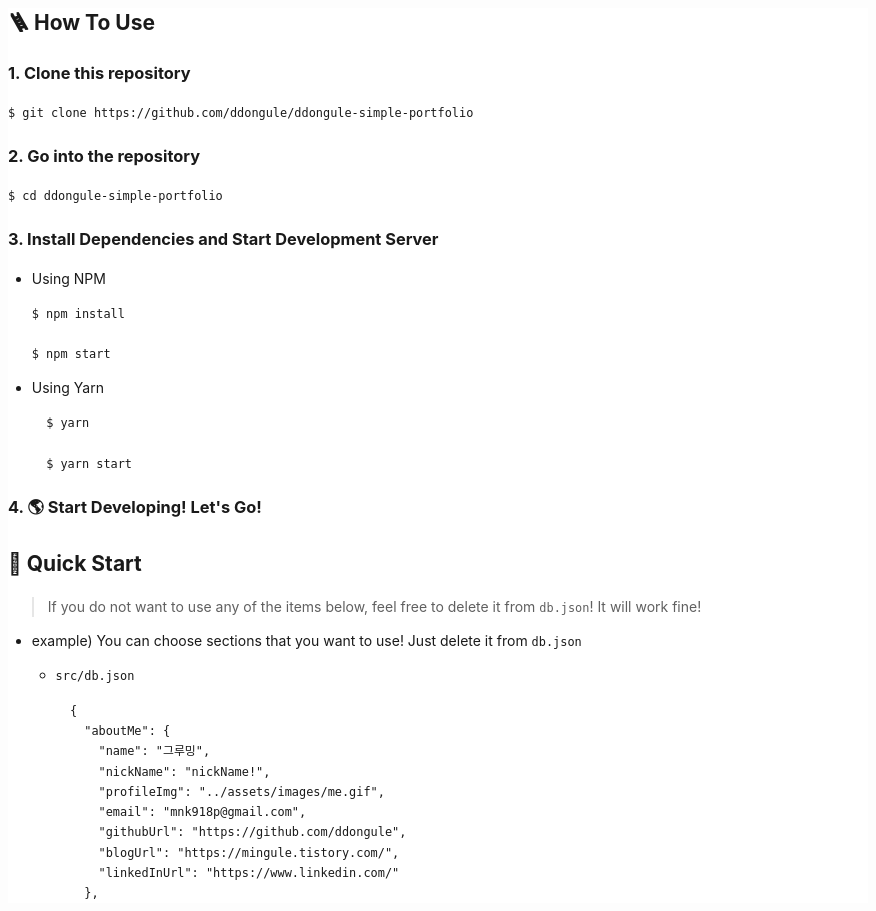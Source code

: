 ## 🪜 How To Use

### 1. Clone this repository

```
$ git clone https://github.com/ddongule/ddongule-simple-portfolio
```

### 2. Go into the repository

```
$ cd ddongule-simple-portfolio
```

### 3. Install Dependencies and Start Development Server

- Using NPM

  ```
  $ npm install

  $ npm start
  ```

- Using Yarn

  ```
    $ yarn

    $ yarn start
  ```

### 4. 🌎 Start Developing! Let's Go!

## 🚀 Quick Start

> If you do not want to use any of the items below, feel free to delete it from `db.json`! It will work fine!

- example)
  You can choose sections that you want to use! Just delete it from `db.json`

  - `src/db.json`

    ```
      {
        "aboutMe": {
          "name": "그루밍",
          "nickName": "nickName!",
          "profileImg": "../assets/images/me.gif",
          "email": "mnk918p@gmail.com",
          "githubUrl": "https://github.com/ddongule",
          "blogUrl": "https://mingule.tistory.com/",
          "linkedInUrl": "https://www.linkedin.com/"
        },
